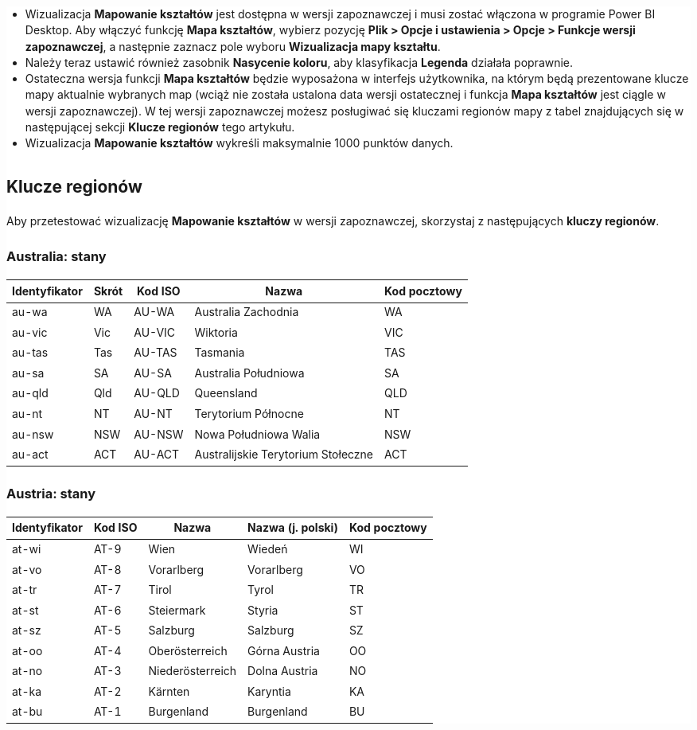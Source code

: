 * Wizualizacja **Mapowanie kształtów** jest dostępna w wersji zapoznawczej i musi zostać włączona w programie Power BI Desktop. Aby włączyć funkcję **Mapa kształtów**, wybierz pozycję **Plik > Opcje i ustawienia > Opcje > Funkcje wersji zapoznawczej**, a następnie zaznacz pole wyboru **Wizualizacja mapy kształtu**.
* Należy teraz ustawić również zasobnik **Nasycenie koloru**, aby klasyfikacja **Legenda** działała poprawnie.
* Ostateczna wersja funkcji **Mapa kształtów** będzie wyposażona w interfejs użytkownika, na którym będą prezentowane klucze mapy aktualnie wybranych map (wciąż nie została ustalona data wersji ostatecznej i funkcja **Mapa kształtów** jest ciągle w wersji zapoznawczej). W tej wersji zapoznawczej możesz posługiwać się kluczami regionów mapy z tabel znajdujących się w następującej sekcji **Klucze regionów** tego artykułu.
* Wizualizacja **Mapowanie kształtów** wykreśli maksymalnie 1000 punktów danych.

## <a name="region-keys"></a>Klucze regionów
Aby przetestować wizualizację **Mapowanie kształtów** w wersji zapoznawczej, skorzystaj z następujących **kluczy regionów**.

### <a name="australia-states"></a>Australia: stany
| Identyfikator | Skrót | Kod ISO | Nazwa | Kod pocztowy |
| --- | --- | --- | --- | --- |
| au-wa |WA |AU-WA |Australia Zachodnia |WA |
| au-vic |Vic |AU-VIC |Wiktoria |VIC |
| au-tas |Tas |AU-TAS |Tasmania |TAS |
| au-sa |SA |AU-SA |Australia Południowa |SA |
| au-qld |Qld |AU-QLD |Queensland |QLD |
| au-nt |NT |AU-NT |Terytorium Północne |NT |
| au-nsw |NSW |AU-NSW |Nowa Południowa Walia |NSW |
| au-act |ACT |AU-ACT |Australijskie Terytorium Stołeczne |ACT |

### <a name="austria-states"></a>Austria: stany
| Identyfikator | Kod ISO | Nazwa | Nazwa (j. polski) | Kod pocztowy |
| --- | --- | --- | --- | --- |
| at-wi |AT-9 |Wien |Wiedeń |WI |
| at-vo |AT-8 |Vorarlberg |Vorarlberg |VO |
| at-tr |AT-7 |Tirol |Tyrol |TR |
| at-st |AT-6 |Steiermark |Styria |ST |
| at-sz |AT-5 |Salzburg |Salzburg |SZ |
| at-oo |AT-4 |Oberösterreich |Górna Austria |OO |
| at-no |AT-3 |Niederösterreich |Dolna Austria |NO |
| at-ka |AT-2 |Kärnten |Karyntia |KA |
| at-bu |AT-1 |Burgenland |Burgenland |BU |
